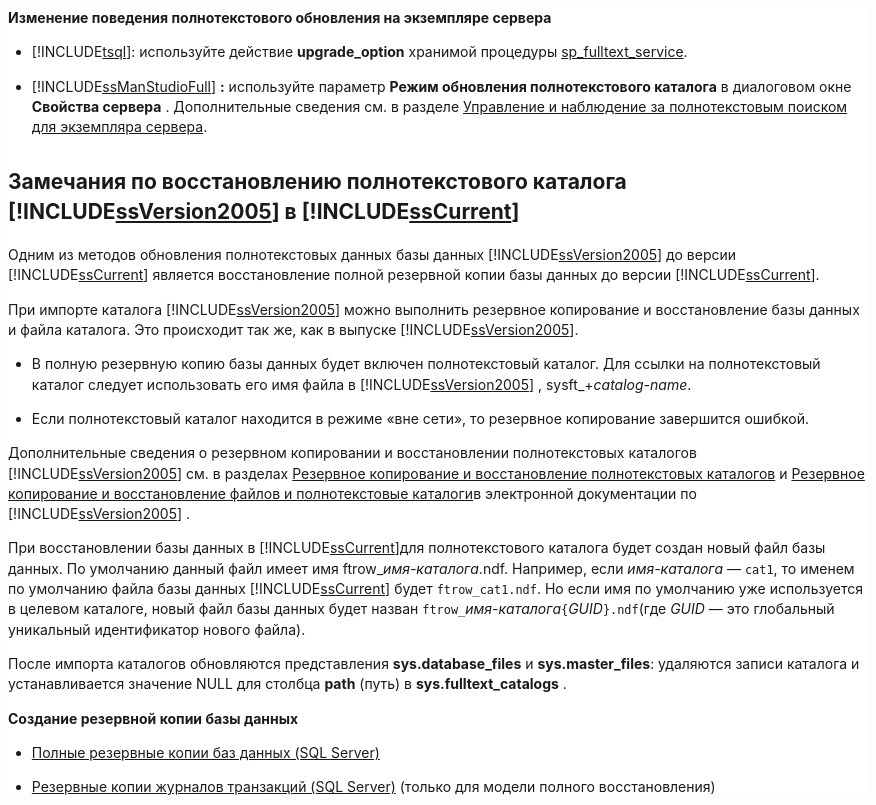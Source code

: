  **Изменение поведения полнотекстового обновления на экземпляре сервера**  
  
-   [!INCLUDE[tsql](../../includes/tsql-md.md)]: используйте действие **upgrade\_option** хранимой процедуры [sp\_fulltext\_service](/sql/relational-databases/system-stored-procedures/sp-fulltext-service-transact-sql).  
  
-   [!INCLUDE[ssManStudioFull](../../includes/ssmanstudiofull-md.md)] **:** используйте параметр **Режим обновления полнотекстового каталога** в диалоговом окне **Свойства сервера** . Дополнительные сведения см. в разделе [Управление и наблюдение за полнотекстовым поиском для экземпляра сервера](manage-and-monitor-full-text-search-for-a-server-instance.md).  
  
##  <a name="Considerations_for_Restore"></a> Замечания по восстановлению полнотекстового каталога [!INCLUDE[ssVersion2005](../../includes/ssversion2005-md.md)] в [!INCLUDE[ssCurrent](../../includes/sscurrent-md.md)]  
 Одним из методов обновления полнотекстовых данных базы данных [!INCLUDE[ssVersion2005](../../includes/ssversion2005-md.md)] до версии [!INCLUDE[ssCurrent](../../includes/sscurrent-md.md)] является восстановление полной резервной копии базы данных до версии [!INCLUDE[ssCurrent](../../includes/sscurrent-md.md)].  
  
 При импорте каталога [!INCLUDE[ssVersion2005](../../includes/ssversion2005-md.md)] можно выполнить резервное копирование и восстановление базы данных и файла каталога. Это происходит так же, как в выпуске [!INCLUDE[ssVersion2005](../../includes/ssversion2005-md.md)].  
  
-   В полную резервную копию базы данных будет включен полнотекстовый каталог. Для ссылки на полнотекстовый каталог следует использовать его имя файла в [!INCLUDE[ssVersion2005](../../includes/ssversion2005-md.md)] , sysft_+*catalog-name*.  
  
-   Если полнотекстовый каталог находится в режиме «вне сети», то резервное копирование завершится ошибкой.  
  
 Дополнительные сведения о резервном копировании и восстановлении полнотекстовых каталогов [!INCLUDE[ssVersion2005](../../includes/ssversion2005-md.md)] см. в разделах [Резервное копирование и восстановление полнотекстовых каталогов](http://go.microsoft.com/fwlink/?LinkId=121052) и [Резервное копирование и восстановление файлов и полнотекстовые каталоги](http://go.microsoft.com/fwlink/?LinkId=121053)в электронной документации по [!INCLUDE[ssVersion2005](../../includes/ssversion2005-md.md)] .  
  
 При восстановлении базы данных в [!INCLUDE[ssCurrent](../../includes/sscurrent-md.md)]для полнотекстового каталога будет создан новый файл базы данных. По умолчанию данный файл имеет имя ftrow_*имя-каталога*.ndf. Например, если *имя-каталога* — `cat1`, то именем по умолчанию файла базы данных [!INCLUDE[ssCurrent](../../includes/sscurrent-md.md)] будет `ftrow_cat1.ndf`. Но если имя по умолчанию уже используется в целевом каталоге, новый файл базы данных будет назван `ftrow_`*имя-каталога*`{`*GUID*`}.ndf`(где *GUID* — это глобальный уникальный идентификатор нового файла).  
  
 После импорта каталогов обновляются представления **sys.database_files** и **sys.master_files**: удаляются записи каталога и устанавливается значение NULL для столбца **path** (путь) в **sys.fulltext_catalogs** .  
  
 **Создание резервной копии базы данных**  
  
-   [Полные резервные копии баз данных (SQL Server)](../backup-restore/full-database-backups-sql-server.md)  
  
-   [Резервные копии журналов транзакций (SQL Server)](../backup-restore/transaction-log-backups-sql-server.md) (только для модели полного восстановления)  
  